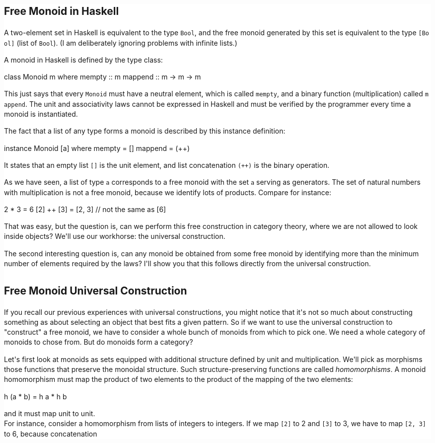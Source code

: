 Free Monoid in Haskell
----------------------

A two-element set in Haskell is equivalent to the type `Bool`, and the free monoid generated by this set is equivalent to the type `[Bool]` (list of `Bool`). (I am deliberately ignoring problems with infinite lists.)

A monoid in Haskell is defined by the type class:

class Monoid m where
    mempty  :: m
    mappend :: m -> m -> m

This just says that every `Monoid` must have a neutral element, which is called `mempty`, and a binary function (multiplication) called `mappend`. The unit and associativity laws cannot be expressed in Haskell and must be verified by the programmer every time a monoid is instantiated.

The fact that a list of any type forms a monoid is described by this instance definition:

instance Monoid \[a\] where
    mempty  = \[\]
    mappend = (++)

It states that an empty list `[]` is the unit element, and list concatenation `(++)` is the binary operation.

As we have seen, a list of type `a` corresponds to a free monoid with the set `a` serving as generators. The set of natural numbers with multiplication is not a free monoid, because we identify lots of products. Compare for instance:

2 \* 3 = 6
\[2\] ++ \[3\] = \[2, 3\] // not the same as \[6\]

That was easy, but the question is, can we perform this free construction in category theory, where we are not allowed to look inside objects? We'll use our workhorse: the universal construction.

The second interesting question is, can any monoid be obtained from some free monoid by identifying more than the minimum number of elements required by the laws? I'll show you that this follows directly from the universal construction.

Free Monoid Universal Construction
----------------------------------

If you recall our previous experiences with universal constructions, you might notice that it's not so much about constructing something as about selecting an object that best fits a given pattern. So if we want to use the universal construction to "construct" a free monoid, we have to consider a whole bunch of monoids from which to pick one. We need a whole category of monoids to chose from. But do monoids form a category?

Let's first look at monoids as sets equipped with additional structure defined by unit and multiplication. We'll pick as morphisms those functions that preserve the monoidal structure. Such structure-preserving functions are called _homomorphisms_. A monoid homomorphism must map the product of two elements to the product of the mapping of the two elements:

h (a \* b) = h a \* h b

and it must map unit to unit.  
For instance, consider a homomorphism from lists of integers to integers. If we map `[2]` to 2 and `[3]` to 3, we have to map `[2, 3]` to 6, because concatenation

